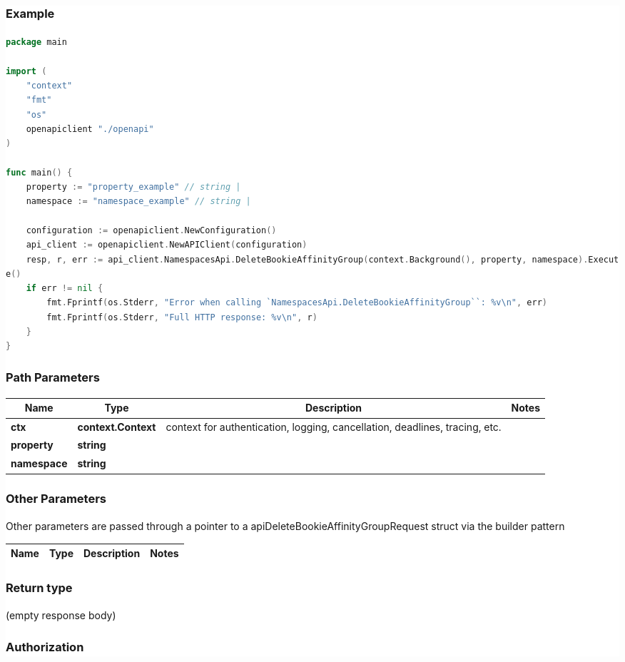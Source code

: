 ### Example

```go
package main

import (
    "context"
    "fmt"
    "os"
    openapiclient "./openapi"
)

func main() {
    property := "property_example" // string | 
    namespace := "namespace_example" // string | 

    configuration := openapiclient.NewConfiguration()
    api_client := openapiclient.NewAPIClient(configuration)
    resp, r, err := api_client.NamespacesApi.DeleteBookieAffinityGroup(context.Background(), property, namespace).Execute()
    if err != nil {
        fmt.Fprintf(os.Stderr, "Error when calling `NamespacesApi.DeleteBookieAffinityGroup``: %v\n", err)
        fmt.Fprintf(os.Stderr, "Full HTTP response: %v\n", r)
    }
}
```

### Path Parameters


Name | Type | Description  | Notes
------------- | ------------- | ------------- | -------------
**ctx** | **context.Context** | context for authentication, logging, cancellation, deadlines, tracing, etc.
**property** | **string** |  | 
**namespace** | **string** |  | 

### Other Parameters

Other parameters are passed through a pointer to a apiDeleteBookieAffinityGroupRequest struct via the builder pattern


Name | Type | Description  | Notes
------------- | ------------- | ------------- | -------------



### Return type

 (empty response body)

### Authorization
